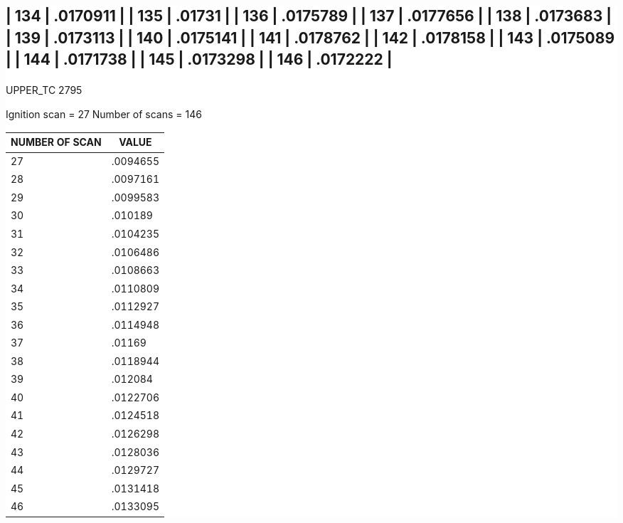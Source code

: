 | 134 | .0170911 |
| 135 | .01731 |
| 136 | .0175789 |
| 137 | .0177656 |
| 138 | .0173683 |
| 139 | .0173113 |
| 140 | .0175141 |
| 141 | .0178762 |
| 142 | .0178158 |
| 143 | .0175089 |
| 144 | .0171738 |
| 145 | .0173298 |
| 146 | .0172222 |
---
UPPER_TC    2795

Ignition scan = 27
Number of scans = 146

| NUMBER OF SCAN | VALUE    |
|----------------|----------|
| 27             | .0094655 |
| 28             | .0097161 |
| 29             | .0099583 |
| 30             | .010189  |
| 31             | .0104235 |
| 32             | .0106486 |
| 33             | .0108663 |
| 34             | .0110809 |
| 35             | .0112927 |
| 36             | .0114948 |
| 37             | .01169   |
| 38             | .0118944 |
| 39             | .012084  |
| 40             | .0122706 |
| 41             | .0124518 |
| 42             | .0126298 |
| 43             | .0128036 |
| 44             | .0129727 |
| 45             | .0131418 |
| 46             | .0133095 |